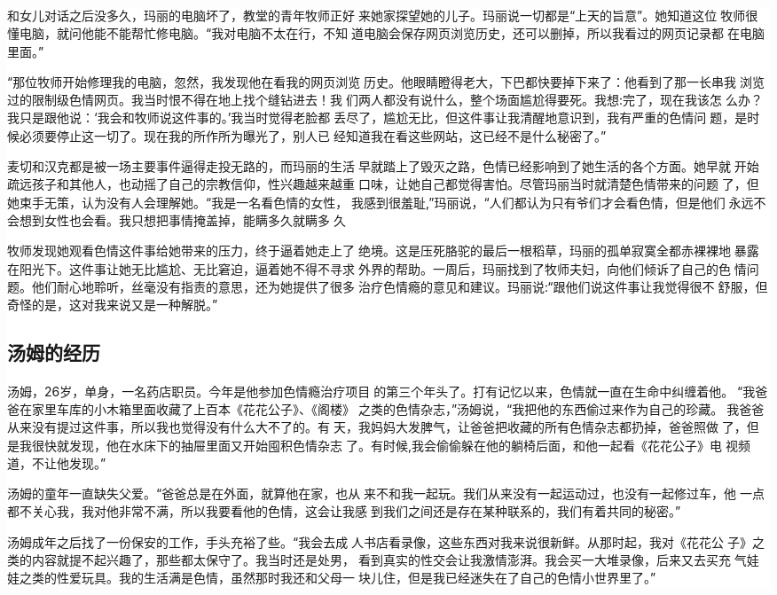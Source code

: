 和女儿对话之后没多久，玛丽的电脑坏了，教堂的青年牧师正好
来她家探望她的儿子。玛丽说一切都是“上天的旨意”。她知道这位
牧师很懂电脑，就问他能不能帮忙修电脑。“我对电脑不太在行，不知
道电脑会保存网页浏览历史，还可以删掉，所以我看过的网页记录都 在电脑里面。”

“那位牧师开始修理我的电脑，忽然，我发现他在看我的网页浏览
历史。他眼睛瞪得老大，下巴都快要掉下来了：他看到了那一长串我
浏览过的限制级色情网页。我当时恨不得在地上找个缝钻进去！我
们两人都没有说什么，整个场面尴尬得要死。我想:完了，现在我该怎
么办？我只是跟他说：‘我会和牧师说这件事的。’我当时觉得老脸都
丢尽了，尴尬无比，但这件事让我清醒地意识到，我有严重的色情问
题，是时候必须要停止这一切了。现在我的所作所为曝光了，别人已
经知道我在看这些网站，这已经不是什么秘密了。”

麦切和汉克都是被一场主要事件逼得走投无路的，而玛丽的生活
早就踏上了毁灭之路，色情已经影响到了她生活的各个方面。她早就
开始疏远孩子和其他人，也动摇了自己的宗教信仰，性兴趣越来越重
口味，让她自己都觉得害怕。尽管玛丽当时就清楚色情带来的问题
了，但她束手无策，认为没有人会理解她。“我是一名看色情的女性，
我感到很羞耻,”玛丽说，“人们都认为只有爷们才会看色情，但是他们
永远不会想到女性也会看。我只想把事情掩盖掉，能瞒多久就瞒多 久

牧师发现她观看色情这件事给她带来的压力，终于逼着她走上了
绝境。这是压死胳驼的最后一根稻草，玛丽的孤单寂寞全都赤裸裸地
暴露在阳光下。这件事让她无比尴尬、无比窘迫，逼着她不得不寻求
外界的帮助。一周后，玛丽找到了牧师夫妇，向他们倾诉了自己的色
情问题。他们耐心地聆听，丝毫没有指责的意思，还为她提供了很多
治疗色情瘾的意见和建议。玛丽说:“跟他们说这件事让我觉得很不
舒服，但奇怪的是，这对我来说又是一种解脱。”

## 汤姆的经历

汤姆，26岁，单身，一名药店职员。今年是他参加色情瘾治疗项目
的第三个年头了。打有记忆以来，色情就一直在生命中纠缠着他。
“我爸爸在家里车库的小木箱里面收藏了上百本《花花公子》、《阁楼》
之类的色情杂志，”汤姆说，“我把他的东西偷过来作为自己的珍藏。
我爸爸从来没有提过这件事，所以我也觉得没有什么大不了的。有
天，我妈妈大发脾气，让爸爸把收藏的所有色情杂志都扔掉，爸爸照做
了，但是我很快就发现，他在水床下的抽屉里面又开始囤积色情杂志
了。有时候,我会偷偷躲在他的躺椅后面，和他一起看《花花公子》电
视频道，不让他发现。”

汤姆的童年一直缺失父爱。“爸爸总是在外面，就算他在家，也从
来不和我一起玩。我们从来没有一起运动过，也没有一起修过车，他
一点都不关心我，我对他非常不满，所以我要看他的色情，这会让我感
到我们之间还是存在某种联系的，我们有着共同的秘密。”

汤姆成年之后找了一份保安的工作，手头充裕了些。“我会去成
人书店看录像，这些东西对我来说很新鲜。从那时起，我对《花花公
子》之类的内容就提不起兴趣了，那些都太保守了。我当时还是处男，
看到真实的性交会让我激情澎湃。我会买一大堆录像，后来又去买充
气娃娃之类的性爱玩具。我的生活满是色情，虽然那时我还和父母一
块儿住，但是我已经迷失在了自己的色情小世界里了。”
